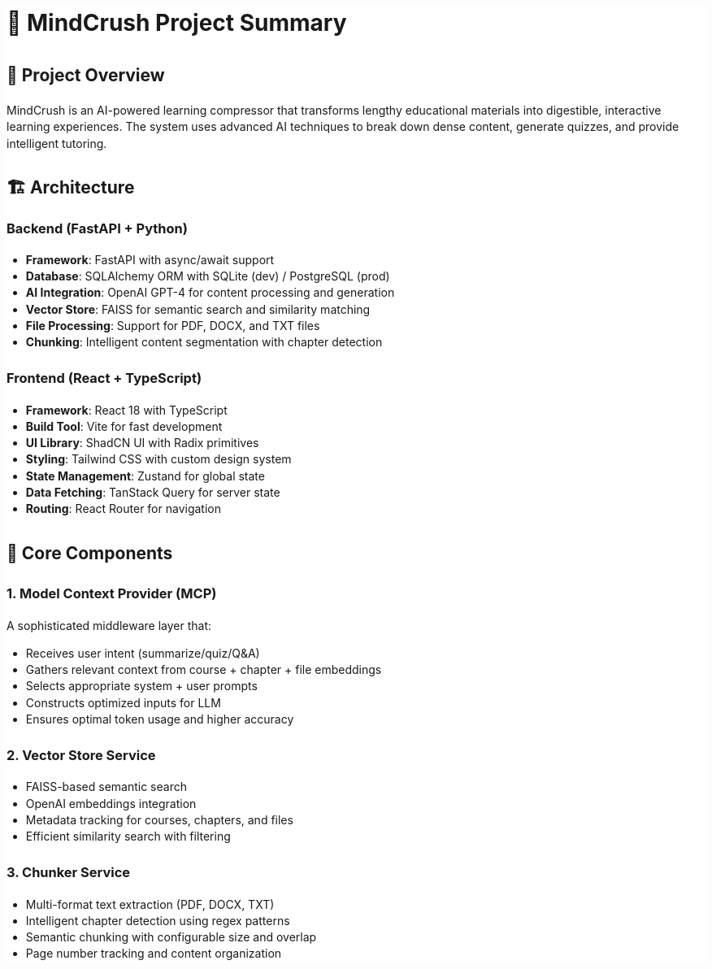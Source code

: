 # 🧠 MindCrush Project Summary

## 🎯 Project Overview

MindCrush is an AI-powered learning compressor that transforms lengthy educational materials into digestible, interactive learning experiences. The system uses advanced AI techniques to break down dense content, generate quizzes, and provide intelligent tutoring.

## 🏗️ Architecture

### Backend (FastAPI + Python)
- **Framework**: FastAPI with async/await support
- **Database**: SQLAlchemy ORM with SQLite (dev) / PostgreSQL (prod)
- **AI Integration**: OpenAI GPT-4 for content processing and generation
- **Vector Store**: FAISS for semantic search and similarity matching
- **File Processing**: Support for PDF, DOCX, and TXT files
- **Chunking**: Intelligent content segmentation with chapter detection

### Frontend (React + TypeScript)
- **Framework**: React 18 with TypeScript
- **Build Tool**: Vite for fast development
- **UI Library**: ShadCN UI with Radix primitives
- **Styling**: Tailwind CSS with custom design system
- **State Management**: Zustand for global state
- **Data Fetching**: TanStack Query for server state
- **Routing**: React Router for navigation

## 🔧 Core Components

### 1. Model Context Provider (MCP)
A sophisticated middleware layer that:
- Receives user intent (summarize/quiz/Q&A)
- Gathers relevant context from course + chapter + file embeddings
- Selects appropriate system + user prompts
- Constructs optimized inputs for LLM
- Ensures optimal token usage and higher accuracy

### 2. Vector Store Service
- FAISS-based semantic search
- OpenAI embeddings integration
- Metadata tracking for courses, chapters, and files
- Efficient similarity search with filtering

### 3. Chunker Service
- Multi-format text extraction (PDF, DOCX, TXT)
- Intelligent chapter detection using regex patterns
- Semantic chunking with configurable size and overlap
- Page number tracking and content organization
